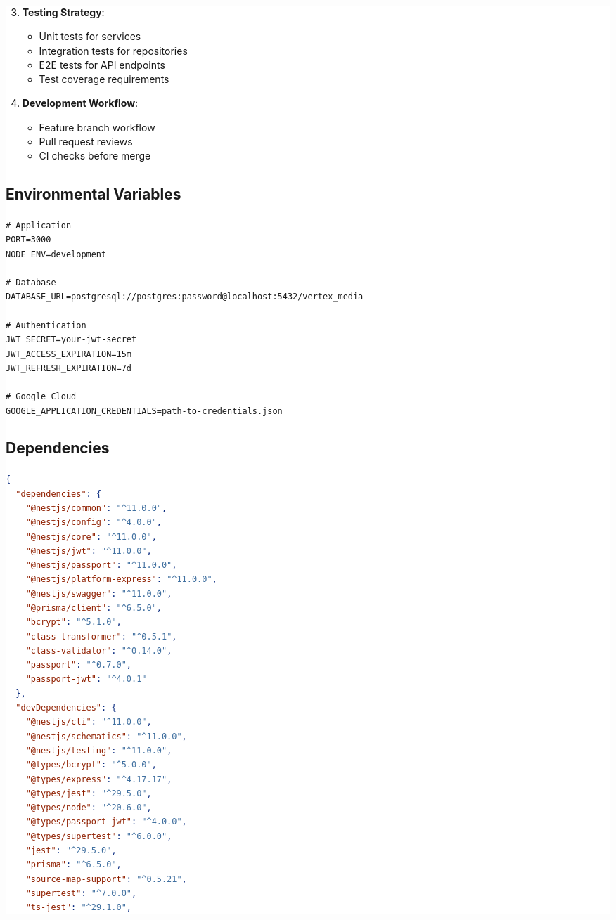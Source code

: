 3. **Testing Strategy**:

   - Unit tests for services
   - Integration tests for repositories
   - E2E tests for API endpoints
   - Test coverage requirements

4. **Development Workflow**:
   - Feature branch workflow
   - Pull request reviews
   - CI checks before merge

## Environmental Variables

```
# Application
PORT=3000
NODE_ENV=development

# Database
DATABASE_URL=postgresql://postgres:password@localhost:5432/vertex_media

# Authentication
JWT_SECRET=your-jwt-secret
JWT_ACCESS_EXPIRATION=15m
JWT_REFRESH_EXPIRATION=7d

# Google Cloud
GOOGLE_APPLICATION_CREDENTIALS=path-to-credentials.json
```

## Dependencies

```json
{
  "dependencies": {
    "@nestjs/common": "^11.0.0",
    "@nestjs/config": "^4.0.0",
    "@nestjs/core": "^11.0.0",
    "@nestjs/jwt": "^11.0.0",
    "@nestjs/passport": "^11.0.0",
    "@nestjs/platform-express": "^11.0.0",
    "@nestjs/swagger": "^11.0.0",
    "@prisma/client": "^6.5.0",
    "bcrypt": "^5.1.0",
    "class-transformer": "^0.5.1",
    "class-validator": "^0.14.0",
    "passport": "^0.7.0",
    "passport-jwt": "^4.0.1"
  },
  "devDependencies": {
    "@nestjs/cli": "^11.0.0",
    "@nestjs/schematics": "^11.0.0",
    "@nestjs/testing": "^11.0.0",
    "@types/bcrypt": "^5.0.0",
    "@types/express": "^4.17.17",
    "@types/jest": "^29.5.0",
    "@types/node": "^20.6.0",
    "@types/passport-jwt": "^4.0.0",
    "@types/supertest": "^6.0.0",
    "jest": "^29.5.0",
    "prisma": "^6.5.0",
    "source-map-support": "^0.5.21",
    "supertest": "^7.0.0",
    "ts-jest": "^29.1.0",
```